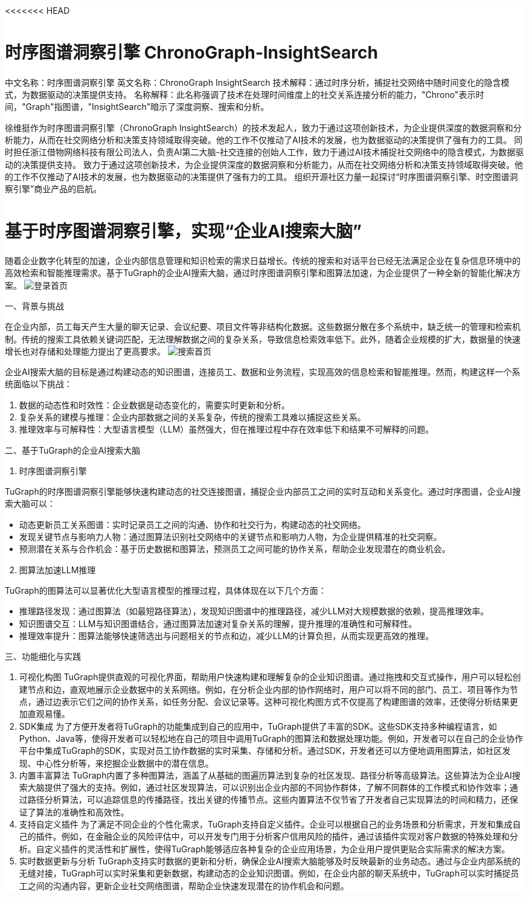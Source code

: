 <<<<<<< HEAD
#  时序图谱洞察引擎 ChronoGraph-InsightSearch

中文名称：时序图谱洞察引擎
英文名称：ChronoGraph InsightSearch
技术解释：通过时序分析，捕捉社交网络中随时间变化的隐含模式，为数据驱动的决策提供支持。
名称解释：此名称强调了技术在处理时间维度上的社交关系连接分析的能力，"Chrono"表示时间，"Graph"指图谱，"InsightSearch"暗示了深度洞察、搜索和分析。

徐维挺作为时序图谱洞察引擎（ChronoGraph InsightSearch）的技术发起人，致力于通过这项创新技术，为企业提供深度的数据洞察和分析能力，从而在社交网络分析和决策支持领域取得突破。他的工作不仅推动了AI技术的发展，也为数据驱动的决策提供了强有力的工具。
同时担任浙江借物网络科技有限公司法人，负责AI第二大脑-社交连接的创始人工作，致力于通过AI技术捕捉社交网络中的隐含模式，为数据驱动的决策提供支持。
致力于通过这项创新技术，为企业提供深度的数据洞察和分析能力，从而在社交网络分析和决策支持领域取得突破。他的工作不仅推动了AI技术的发展，也为数据驱动的决策提供了强有力的工具。
组织开源社区力量一起探讨“时序图谱洞察引擎、时空图谱洞察引擎”商业产品的启航。

# 基于时序图谱洞察引擎，实现“企业AI搜索大脑”

随着企业数字化转型的加速，企业内部信息管理和知识检索的需求日益增长。传统的搜索和对话平台已经无法满足企业在复杂信息环境中的高效检索和智能推理需求。基于TuGraph的企业AI搜索大脑，通过时序图谱洞察引擎和图算法加速，为企业提供了一种全新的智能化解决方案。
![登录首页](https://github.com/user-attachments/assets/577b3efb-2fd3-4876-8af7-b250293a9c37)


 一、背景与挑战

在企业内部，员工每天产生大量的聊天记录、会议纪要、项目文件等非结构化数据。这些数据分散在多个系统中，缺乏统一的管理和检索机制。传统的搜索工具依赖关键词匹配，无法理解数据之间的复杂关系，导致信息检索效率低下。此外，随着企业规模的扩大，数据量的快速增长也对存储和处理能力提出了更高要求。
 ![搜索首页](https://github.com/user-attachments/assets/0b069172-4720-4600-889f-db412c2ffe67)

企业AI搜索大脑的目标是通过构建动态的知识图谱，连接员工、数据和业务流程，实现高效的信息检索和智能推理。然而，构建这样一个系统面临以下挑战：
1. 数据的动态性和时效性：企业数据是动态变化的，需要实时更新和分析。
2. 复杂关系的建模与推理：企业内部数据之间的关系复杂，传统的搜索工具难以捕捉这些关系。
3. 推理效率与可解释性：大型语言模型（LLM）虽然强大，但在推理过程中存在效率低下和结果不可解释的问题。

 二、基于TuGraph的企业AI搜索大脑

 1. 时序图谱洞察引擎

TuGraph的时序图谱洞察引擎能够快速构建动态的社交连接图谱，捕捉企业内部员工之间的实时互动和关系变化。通过时序图谱，企业AI搜索大脑可以：
- 动态更新员工关系图谱：实时记录员工之间的沟通、协作和社交行为，构建动态的社交网络。
- 发现关键节点与影响力人物：通过图算法识别社交网络中的关键节点和影响力人物，为企业提供精准的社交洞察。
- 预测潜在关系与合作机会：基于历史数据和图算法，预测员工之间可能的协作关系，帮助企业发现潜在的商业机会。

 2. 图算法加速LLM推理

TuGraph的图算法可以显著优化大型语言模型的推理过程，具体体现在以下几个方面：
- 推理路径发现：通过图算法（如最短路径算法），发现知识图谱中的推理路径，减少LLM对大规模数据的依赖，提高推理效率。
- 知识图谱交互：LLM与知识图谱结合，通过图算法加速对复杂关系的理解，提升推理的准确性和可解释性。
- 推理效率提升：图算法能够快速筛选出与问题相关的节点和边，减少LLM的计算负担，从而实现更高效的推理。

三、功能细化与实践
 
1. 可视化构图
TuGraph提供直观的可视化界面，帮助用户快速构建和理解复杂的企业知识图谱。通过拖拽和交互式操作，用户可以轻松创建节点和边，直观地展示企业数据中的关系网络。例如，在分析企业内部的协作网络时，用户可以将不同的部门、员工、项目等作为节点，通过边表示它们之间的协作关系，如任务分配、会议记录等。这种可视化构图方式不仅提高了构建图谱的效率，还使得分析结果更加直观易懂。
2. SDK集成
为了方便开发者将TuGraph的功能集成到自己的应用中，TuGraph提供了丰富的SDK。这些SDK支持多种编程语言，如Python、Java等，使得开发者可以轻松地在自己的项目中调用TuGraph的图算法和数据处理功能。例如，开发者可以在自己的企业协作平台中集成TuGraph的SDK，实现对员工协作数据的实时采集、存储和分析。通过SDK，开发者还可以方便地调用图算法，如社区发现、中心性分析等，来挖掘企业数据中的潜在信息。
3. 内置丰富算法
TuGraph内置了多种图算法，涵盖了从基础的图遍历算法到复杂的社区发现、路径分析等高级算法。这些算法为企业AI搜索大脑提供了强大的支持。例如，通过社区发现算法，可以识别出企业内部的不同协作群体，了解不同群体的工作模式和协作效率；通过路径分析算法，可以追踪信息的传播路径，找出关键的传播节点。这些内置算法不仅节省了开发者自己实现算法的时间和精力，还保证了算法的准确性和高效性。
4. 支持自定义插件
为了满足不同企业的个性化需求，TuGraph支持自定义插件。企业可以根据自己的业务场景和分析需求，开发和集成自己的插件。例如，在金融企业的风险评估中，可以开发专门用于分析客户信用风险的插件，通过该插件实现对客户数据的特殊处理和分析。自定义插件的灵活性和扩展性，使得TuGraph能够适应各种复杂的企业应用场景，为企业用户提供更贴合实际需求的解决方案。
5. 实时数据更新与分析
TuGraph支持实时数据的更新和分析，确保企业AI搜索大脑能够及时反映最新的业务动态。通过与企业内部系统的无缝对接，TuGraph可以实时采集和更新数据，构建动态的企业知识图谱。例如，在企业内部的聊天系统中，TuGraph可以实时捕捉员工之间的沟通内容，更新企业社交网络图谱，帮助企业快速发现潜在的协作机会和问题。